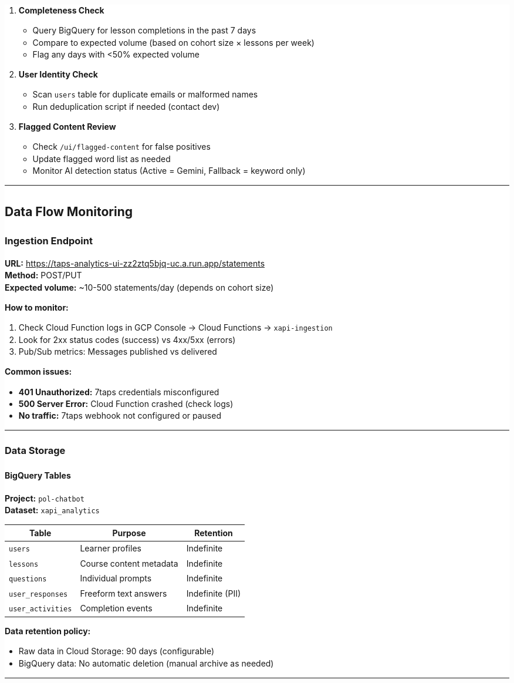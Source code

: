 1. **Completeness Check**
   - Query BigQuery for lesson completions in the past 7 days
   - Compare to expected volume (based on cohort size × lessons per week)
   - Flag any days with <50% expected volume

2. **User Identity Check**
   - Scan `users` table for duplicate emails or malformed names
   - Run deduplication script if needed (contact dev)

3. **Flagged Content Review**
   - Check `/ui/flagged-content` for false positives
   - Update flagged word list as needed
   - Monitor AI detection status (Active = Gemini, Fallback = keyword only)

---

## Data Flow Monitoring

### Ingestion Endpoint
**URL:** https://taps-analytics-ui-zz2ztq5bjq-uc.a.run.app/statements  
**Method:** POST/PUT  
**Expected volume:** ~10-500 statements/day (depends on cohort size)

**How to monitor:**
1. Check Cloud Function logs in GCP Console → Cloud Functions → `xapi-ingestion`
2. Look for 2xx status codes (success) vs 4xx/5xx (errors)
3. Pub/Sub metrics: Messages published vs delivered

**Common issues:**
- **401 Unauthorized:** 7taps credentials misconfigured
- **500 Server Error:** Cloud Function crashed (check logs)
- **No traffic:** 7taps webhook not configured or paused

---

### Data Storage

#### BigQuery Tables
**Project:** `pol-chatbot`  
**Dataset:** `xapi_analytics`

| Table | Purpose | Retention |
|-------|---------|-----------|
| `users` | Learner profiles | Indefinite |
| `lessons` | Course content metadata | Indefinite |
| `questions` | Individual prompts | Indefinite |
| `user_responses` | Freeform text answers | Indefinite (PII) |
| `user_activities` | Completion events | Indefinite |

**Data retention policy:**
- Raw data in Cloud Storage: 90 days (configurable)
- BigQuery data: No automatic deletion (manual archive as needed)

---